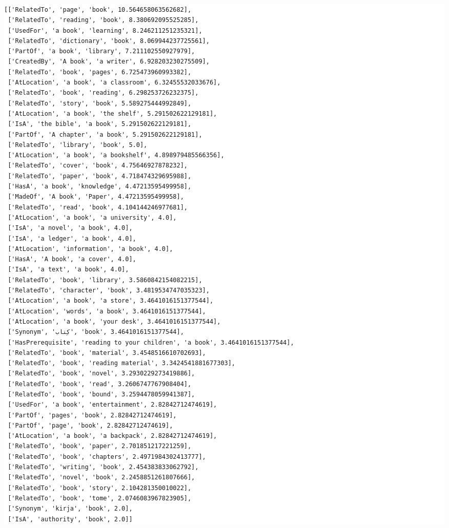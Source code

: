


    [['RelatedTo', 'page', 'book', 10.564658063562682],
     ['RelatedTo', 'reading', 'book', 8.380692095525285],
     ['UsedFor', 'a book', 'learning', 8.246211251235321],
     ['RelatedTo', 'dictionary', 'book', 8.069944237725561],
     ['PartOf', 'a book', 'library', 7.211102550927979],
     ['CreatedBy', 'A book', 'a writer', 6.928203230275509],
     ['RelatedTo', 'book', 'pages', 6.725473960993382],
     ['AtLocation', 'a book', 'a classroom', 6.32455532033676],
     ['RelatedTo', 'book', 'reading', 6.298253726232375],
     ['RelatedTo', 'story', 'book', 5.589275444992849],
     ['AtLocation', 'a book', 'the shelf', 5.291502622129181],
     ['IsA', 'the bible', 'a book', 5.291502622129181],
     ['PartOf', 'A chapter', 'a book', 5.291502622129181],
     ['RelatedTo', 'library', 'book', 5.0],
     ['AtLocation', 'a book', 'a bookshelf', 4.898979485566356],
     ['RelatedTo', 'cover', 'book', 4.75646927878232],
     ['RelatedTo', 'paper', 'book', 4.718474329695988],
     ['HasA', 'a book', 'knowledge', 4.47213595499958],
     ['MadeOf', 'A book', 'Paper', 4.47213595499958],
     ['RelatedTo', 'read', 'book', 4.104144246977681],
     ['AtLocation', 'a book', 'a university', 4.0],
     ['IsA', 'a novel', 'a book', 4.0],
     ['IsA', 'a ledger', 'a book', 4.0],
     ['AtLocation', 'information', 'a book', 4.0],
     ['HasA', 'A book', 'a cover', 4.0],
     ['IsA', 'a text', 'a book', 4.0],
     ['RelatedTo', 'book', 'library', 3.5860842154082215],
     ['RelatedTo', 'character', 'book', 3.4819534747035323],
     ['AtLocation', 'a book', 'a store', 3.4641016151377544],
     ['AtLocation', 'words', 'a book', 3.4641016151377544],
     ['AtLocation', 'a book', 'your desk', 3.4641016151377544],
     ['Synonym', 'كِتاب', 'book', 3.4641016151377544],
     ['HasPrerequisite', 'reading to your children', 'a book', 3.4641016151377544],
     ['RelatedTo', 'book', 'material', 3.4548516610702693],
     ['RelatedTo', 'book', 'reading material', 3.3424541881677303],
     ['RelatedTo', 'book', 'novel', 3.2930229273419886],
     ['RelatedTo', 'book', 'read', 3.2606747767908404],
     ['RelatedTo', 'book', 'bound', 3.2594478059941387],
     ['UsedFor', 'a book', 'entertainment', 2.82842712474619],
     ['PartOf', 'pages', 'book', 2.82842712474619],
     ['PartOf', 'page', 'book', 2.82842712474619],
     ['AtLocation', 'a book', 'a backpack', 2.82842712474619],
     ['RelatedTo', 'book', 'paper', 2.701851217221259],
     ['RelatedTo', 'book', 'chapters', 2.4971984302413777],
     ['RelatedTo', 'writing', 'book', 2.454383833062792],
     ['RelatedTo', 'novel', 'book', 2.2458851261807666],
     ['RelatedTo', 'book', 'story', 2.104281350010022],
     ['RelatedTo', 'book', 'tome', 2.0746083967823905],
     ['Synonym', 'kirja', 'book', 2.0],
     ['IsA', 'authority', 'book', 2.0]]
